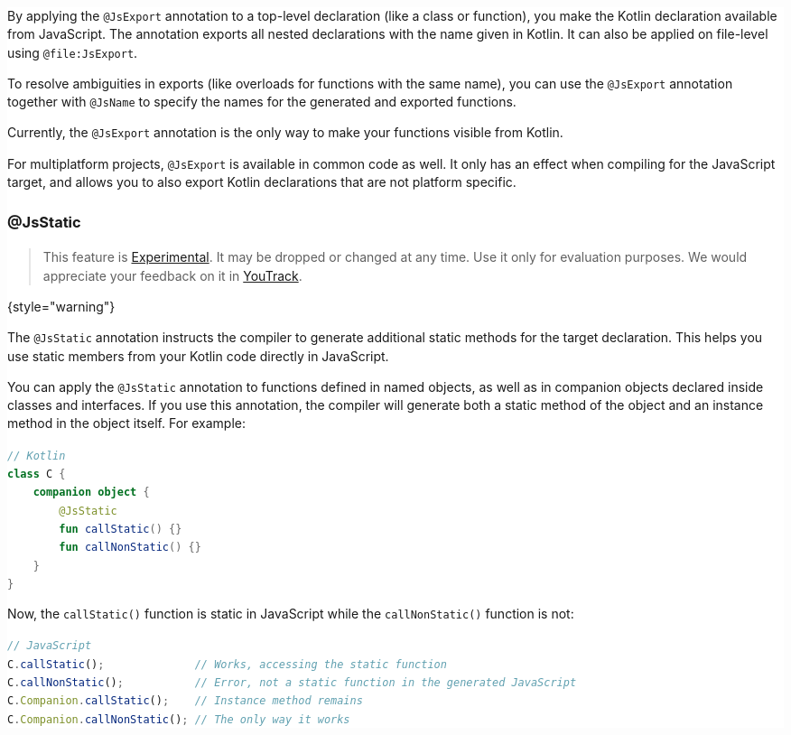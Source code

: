By applying the `@JsExport` annotation to a top-level declaration (like a class or function), you make the Kotlin
declaration available from JavaScript. The annotation exports all nested declarations with the name given in Kotlin.
It can also be applied on file-level using `@file:JsExport`.

To resolve ambiguities in exports (like overloads for functions with the same name), you can use the `@JsExport`
annotation together with `@JsName` to specify the names for the generated and exported functions.

Currently, the `@JsExport` annotation is the only way to make your functions visible from Kotlin.

For multiplatform projects, `@JsExport` is available in common code as well. It only has an effect when compiling for
the JavaScript target, and allows you to also export Kotlin declarations that are not platform specific.

### @JsStatic

> This feature is [Experimental](components-stability.md#stability-levels-explained). It may be dropped or changed at any time.
> Use it only for evaluation purposes. We would appreciate your feedback on it in [YouTrack](https://youtrack.jetbrains.com/issue/KT-18891/JS-provide-a-way-to-declare-static-members-JsStatic).
>
{style="warning"}

The `@JsStatic` annotation instructs the compiler to generate additional static methods for the target declaration.
This helps you use static members from your Kotlin code directly in JavaScript.

You can apply the `@JsStatic` annotation to functions defined in named objects, as well as in companion objects declared
inside classes and interfaces. If you use this annotation, the compiler will generate both a static method of the object
and an instance method in the object itself. For example:

```kotlin
// Kotlin
class C {
    companion object {
        @JsStatic
        fun callStatic() {}
        fun callNonStatic() {}
    }
}
```

Now, the `callStatic()` function is static in JavaScript while the `callNonStatic()` function is not:

```javascript
// JavaScript
C.callStatic();              // Works, accessing the static function
C.callNonStatic();           // Error, not a static function in the generated JavaScript
C.Companion.callStatic();    // Instance method remains
C.Companion.callNonStatic(); // The only way it works
```

